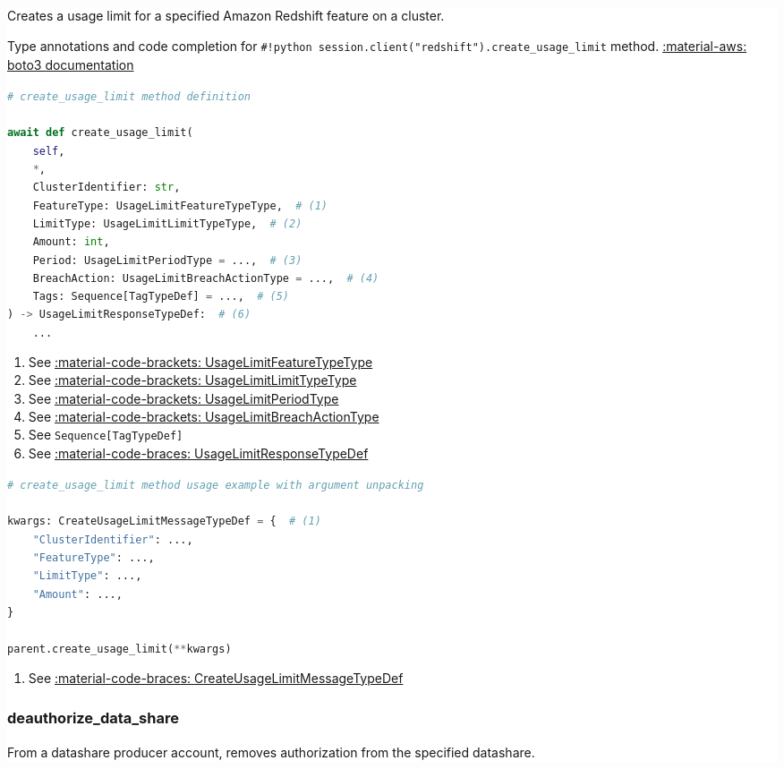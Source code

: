 Creates a usage limit for a specified Amazon Redshift feature on a cluster.

Type annotations and code completion for `#!python session.client("redshift").create_usage_limit` method.
[:material-aws: boto3 documentation](https://boto3.amazonaws.com/v1/documentation/api/latest/reference/services/redshift.html#Redshift.Client)

```python
# create_usage_limit method definition

await def create_usage_limit(
    self,
    *,
    ClusterIdentifier: str,
    FeatureType: UsageLimitFeatureTypeType,  # (1)
    LimitType: UsageLimitLimitTypeType,  # (2)
    Amount: int,
    Period: UsageLimitPeriodType = ...,  # (3)
    BreachAction: UsageLimitBreachActionType = ...,  # (4)
    Tags: Sequence[TagTypeDef] = ...,  # (5)
) -> UsageLimitResponseTypeDef:  # (6)
    ...
```

1. See [:material-code-brackets: UsageLimitFeatureTypeType](./literals.md#usagelimitfeaturetypetype)
2. See [:material-code-brackets: UsageLimitLimitTypeType](./literals.md#usagelimitlimittypetype)
3. See [:material-code-brackets: UsageLimitPeriodType](./literals.md#usagelimitperiodtype)
4. See [:material-code-brackets: UsageLimitBreachActionType](./literals.md#usagelimitbreachactiontype)
5. See `Sequence[TagTypeDef]`
6. See [:material-code-braces: UsageLimitResponseTypeDef](./type_defs.md#usagelimitresponsetypedef)


```python
# create_usage_limit method usage example with argument unpacking

kwargs: CreateUsageLimitMessageTypeDef = {  # (1)
    "ClusterIdentifier": ...,
    "FeatureType": ...,
    "LimitType": ...,
    "Amount": ...,
}

parent.create_usage_limit(**kwargs)
```

1. See [:material-code-braces: CreateUsageLimitMessageTypeDef](./type_defs.md#createusagelimitmessagetypedef)

### deauthorize\_data\_share

From a datashare producer account, removes authorization from the specified
datashare.
